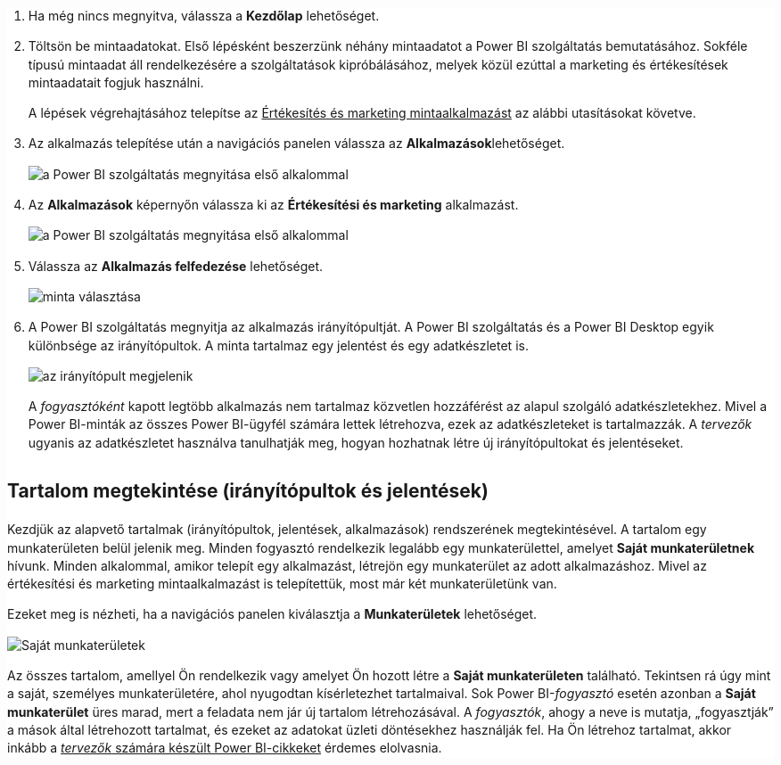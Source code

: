1. Ha még nincs megnyitva, válassza a **Kezdőlap** lehetőséget. 


1. Töltsön be mintaadatokat. Első lépésként beszerzünk néhány mintaadatot a Power BI szolgáltatás bemutatásához. Sokféle típusú mintaadat áll rendelkezésére a szolgáltatások kipróbálásához, melyek közül ezúttal a marketing és értékesítések mintaadatait fogjuk használni. 

    A lépések végrehajtásához telepítse az [Értékesítés és marketing mintaalkalmazást](end-user-app-marketing.md) az alábbi utasításokat követve.

1. Az alkalmazás telepítése után a navigációs panelen válassza az **Alkalmazások**lehetőséget. 

   ![a Power BI szolgáltatás megnyitása első alkalommal](./media/end-user-experience/power-bi-home-steps.png)


2. Az **Alkalmazások** képernyőn válassza ki az **Értékesítési és marketing** alkalmazást.

    ![a Power BI szolgáltatás megnyitása első alkalommal](./media/end-user-experience/power-bi-sample-app.png)

2. Válassza az **Alkalmazás felfedezése** lehetőséget.

    ![minta választása](./media/end-user-experience/power-bi-explore.png)


3. A Power BI szolgáltatás megnyitja az alkalmazás irányítópultját. A Power BI szolgáltatás és a Power BI Desktop egyik különbsége az irányítópultok. A minta tartalmaz egy jelentést és egy adatkészletet is. 

    ![az irányítópult megjelenik](media/end-user-experience/power-bi-dash.png)

    A *fogyasztóként* kapott legtöbb alkalmazás nem tartalmaz közvetlen hozzáférést az alapul szolgáló adatkészletekhez. Mivel a Power BI-minták az összes Power BI-ügyfél számára lettek létrehozva, ezek az adatkészleteket is tartalmazzák. A *tervezők* ugyanis az adatkészletet használva tanulhatják meg, hogyan hozhatnak létre új irányítópultokat és jelentéseket. 

## <a name="view-content-dashboards-and-reports"></a>Tartalom megtekintése (irányítópultok és jelentések)
Kezdjük az alapvető tartalmak (irányítópultok, jelentések, alkalmazások) rendszerének megtekintésével. A tartalom egy munkaterületen belül jelenik meg. Minden fogyasztó rendelkezik legalább egy munkaterülettel, amelyet **Saját munkaterületnek** hívunk. Minden alkalommal, amikor telepít egy alkalmazást, létrejön egy munkaterület az adott alkalmazáshoz.  Mivel az értékesítési és marketing mintaalkalmazást is telepítettük, most már két munkaterületünk van. 

Ezeket meg is nézheti, ha a navigációs panelen kiválasztja a **Munkaterületek** lehetőséget. 

![Saját munkaterületek ](./media/end-user-experience/power-bi-workspaces.png)

Az összes tartalom, amellyel Ön rendelkezik vagy amelyet Ön hozott létre a **Saját munkaterületen** található. Tekintsen rá úgy mint a saját, személyes munkaterületére, ahol nyugodtan kísérletezhet tartalmaival. Sok Power BI-*fogyasztó* esetén azonban a **Saját munkaterület** üres marad, mert a feladata nem jár új tartalom létrehozásával.  A *fogyasztók*, ahogy a neve is mutatja, „fogyasztják” a mások által létrehozott tartalmat, és ezeket az adatokat üzleti döntésekhez használják fel. Ha Ön létrehoz tartalmat, akkor inkább a [*tervezők* számára készült Power BI-cikkeket](../power-bi-creator-landing.md) érdemes elolvasnia.
